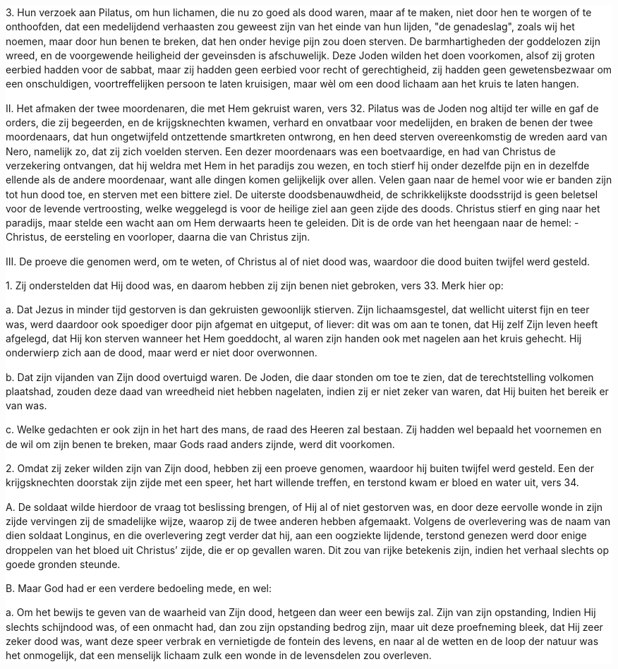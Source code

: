 3\. Hun verzoek aan Pilatus, om hun lichamen, die nu zo goed als dood waren, maar af te maken, niet door hen te worgen of te onthoofden, dat een medelijdend verhaasten zou geweest zijn van het einde van hun lijden, "de genadeslag", zoals wij het noemen, maar door hun benen te breken, dat hen onder hevige pijn zou doen sterven. De barmhartigheden der goddelozen zijn wreed, en de voorgewende heiligheid der geveinsden is afschuwelijk. Deze Joden wilden het doen voorkomen, alsof zij groten eerbied hadden voor de sabbat, maar zij hadden geen eerbied voor recht of gerechtigheid, zij hadden geen gewetensbezwaar om een onschuldigen, voortreffelijken persoon te laten kruisigen, maar wèl om een dood lichaam aan het kruis te laten hangen. 

II. Het afmaken der twee moordenaren, die met Hem gekruist waren, vers 32. Pilatus was de Joden nog altijd ter wille en gaf de orders, die zij begeerden, en de krijgsknechten kwamen, verhard en onvatbaar voor medelijden, en braken de benen der twee moordenaars, dat hun ongetwijfeld ontzettende smartkreten ontwrong, en hen deed sterven overeenkomstig de wreden aard van Nero, namelijk zo, dat zij zich voelden sterven. Een dezer moordenaars was een boetvaardige, en had van Christus de verzekering ontvangen, dat hij weldra met Hem in het paradijs zou wezen, en toch stierf hij onder dezelfde pijn en in dezelfde ellende als de andere moordenaar, want alle dingen komen gelijkelijk over allen. Velen gaan naar de hemel voor wie er banden zijn tot hun dood toe, en sterven met een bittere ziel. De uiterste doodsbenauwdheid, de schrikkelijkste doodsstrijd is geen beletsel voor de levende vertroosting, welke weggelegd is voor de heilige ziel aan geen zijde des doods. Christus stierf en ging naar het paradijs, maar stelde een wacht aan om Hem derwaarts heen te geleiden. Dit is de orde van het heengaan naar de hemel: - Christus, de eersteling en voorloper, daarna die van Christus zijn. 

III. De proeve die genomen werd, om te weten, of Christus al of niet dood was, waardoor die dood buiten twijfel werd gesteld. 

1\. Zij onderstelden dat Hij dood was, en daarom hebben zij zijn benen niet gebroken, vers 33. Merk hier op:

a. Dat Jezus in minder tijd gestorven is dan gekruisten gewoonlijk stierven. Zijn lichaamsgestel, dat wellicht uiterst fijn en teer was, werd daardoor ook spoediger door pijn afgemat en uitgeput, of liever: dit was om aan te tonen, dat Hij zelf Zijn leven heeft afgelegd, dat Hij kon sterven wanneer het Hem goeddocht, al waren zijn handen ook met nagelen aan het kruis gehecht. Hij onderwierp zich aan de dood, maar werd er niet door overwonnen. 

b. Dat zijn vijanden van Zijn dood overtuigd waren. De Joden, die daar stonden om toe te zien, dat de terechtstelling volkomen plaatshad, zouden deze daad van wreedheid niet hebben nagelaten, indien zij er niet zeker van waren, dat Hij buiten het bereik er van was. 

c. Welke gedachten er ook zijn in het hart des mans, de raad des Heeren zal bestaan. Zij hadden wel bepaald het voornemen en de wil om zijn benen te breken, maar Gods raad anders zijnde, werd dit voorkomen. 

2\. Omdat zij zeker wilden zijn van Zijn dood, hebben zij een proeve genomen, waardoor hij buiten twijfel werd gesteld. Een der krijgsknechten doorstak zijn zijde met een speer, het hart willende treffen, en terstond kwam er bloed en water uit, vers 34.

A. De soldaat wilde hierdoor de vraag tot beslissing brengen, of Hij al of niet gestorven was, en door deze eervolle wonde in zijn zijde vervingen zij de smadelijke wijze, waarop zij de twee anderen hebben afgemaakt. Volgens de overlevering was de naam van dien soldaat Longinus, en die overlevering zegt verder dat hij, aan een oogziekte lijdende, terstond genezen werd door enige droppelen van het bloed uit Christus’ zijde, die er op gevallen waren. Dit zou van rijke betekenis zijn, indien het verhaal slechts op goede gronden steunde. 

B. Maar God had er een verdere bedoeling mede, en wel:

a. Om het bewijs te geven van de waarheid van Zijn dood, hetgeen dan weer een bewijs zal. Zijn van zijn opstanding, Indien Hij slechts schijndood was, of een onmacht had, dan zou zijn opstanding bedrog zijn, maar uit deze proefneming bleek, dat Hij zeer zeker dood was, want deze speer verbrak en vernietigde de fontein des levens, en naar al de wetten en de loop der natuur was het onmogelijk, dat een menselijk lichaam zulk een wonde in de levensdelen zou overleven. 
